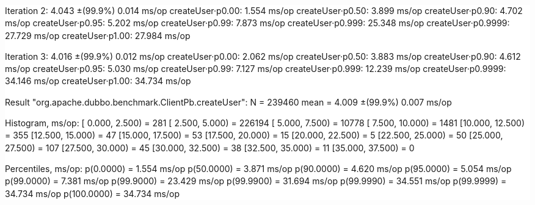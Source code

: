 Iteration   2: 4.043 ±(99.9%) 0.014 ms/op
                 createUser·p0.00:   1.554 ms/op
                 createUser·p0.50:   3.899 ms/op
                 createUser·p0.90:   4.702 ms/op
                 createUser·p0.95:   5.202 ms/op
                 createUser·p0.99:   7.873 ms/op
                 createUser·p0.999:  25.348 ms/op
                 createUser·p0.9999: 27.729 ms/op
                 createUser·p1.00:   27.984 ms/op

Iteration   3: 4.016 ±(99.9%) 0.012 ms/op
                 createUser·p0.00:   2.062 ms/op
                 createUser·p0.50:   3.883 ms/op
                 createUser·p0.90:   4.612 ms/op
                 createUser·p0.95:   5.030 ms/op
                 createUser·p0.99:   7.127 ms/op
                 createUser·p0.999:  12.239 ms/op
                 createUser·p0.9999: 34.146 ms/op
                 createUser·p1.00:   34.734 ms/op



Result "org.apache.dubbo.benchmark.ClientPb.createUser":
  N = 239460
  mean =      4.009 ±(99.9%) 0.007 ms/op

  Histogram, ms/op:
    [ 0.000,  2.500) = 281 
    [ 2.500,  5.000) = 226194 
    [ 5.000,  7.500) = 10778 
    [ 7.500, 10.000) = 1481 
    [10.000, 12.500) = 355 
    [12.500, 15.000) = 47 
    [15.000, 17.500) = 53 
    [17.500, 20.000) = 15 
    [20.000, 22.500) = 5 
    [22.500, 25.000) = 50 
    [25.000, 27.500) = 107 
    [27.500, 30.000) = 45 
    [30.000, 32.500) = 38 
    [32.500, 35.000) = 11 
    [35.000, 37.500) = 0 

  Percentiles, ms/op:
      p(0.0000) =      1.554 ms/op
     p(50.0000) =      3.871 ms/op
     p(90.0000) =      4.620 ms/op
     p(95.0000) =      5.054 ms/op
     p(99.0000) =      7.381 ms/op
     p(99.9000) =     23.429 ms/op
     p(99.9900) =     31.694 ms/op
     p(99.9990) =     34.551 ms/op
     p(99.9999) =     34.734 ms/op
    p(100.0000) =     34.734 ms/op
